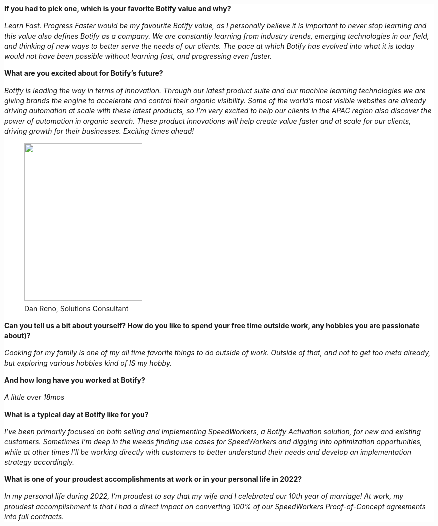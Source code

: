 

<p><strong>If you had to pick one, which is your favorite Botify value and why?&nbsp;</strong></p>



<p><em>Learn Fast. Progress Faster would be my favourite Botify value, as I personally believe it is important to never stop learning and this value also defines Botify as a company. We are constantly learning from industry trends, emerging technologies in our field, and thinking of new ways to better serve the needs of our clients. The pace at which Botify has evolved into what it is today would not have been possible without learning fast, and progressing even faster.</em></p>



<p><strong>What are you excited about for Botify&#8217;s future?</strong></p>



<p><em>Botify is leading the way in terms of innovation. Through our latest product suite and our machine learning technologies we are giving brands the engine to accelerate and control their organic visibility. Some of the world’s most visible websites are already driving automation at scale with these latest products, so I&#8217;m very excited to help our clients in the APAC region also discover the power of automation in organic search. These product innovations will help create value faster and at scale for our clients, driving growth for their businesses. Exciting times ahead!</em></p>


<div class="wp-block-image">
<figure class="alignleft size-large is-resized"><img loading="lazy" decoding="async" src="https://www.botify.com/wp-content/uploads/2023/03/IMG_1129-Dan-Reno-768x1024.jpeg" alt="" class="wp-image-5270" width="236" height="315" srcset="https://www.botify.com/wp-content/uploads/2023/03/IMG_1129-Dan-Reno-768x1024.jpeg 768w, https://www.botify.com/wp-content/uploads/2023/03/IMG_1129-Dan-Reno-225x300.jpeg 225w, https://www.botify.com/wp-content/uploads/2023/03/IMG_1129-Dan-Reno-1152x1536.jpeg 1152w, https://www.botify.com/wp-content/uploads/2023/03/IMG_1129-Dan-Reno-600x800.jpeg 600w, https://www.botify.com/wp-content/uploads/2023/03/IMG_1129-Dan-Reno-1040x1387.jpeg 1040w, https://www.botify.com/wp-content/uploads/2023/03/IMG_1129-Dan-Reno.jpeg 1536w" sizes="(max-width: 236px) 100vw, 236px" /><figcaption class="wp-element-caption">Dan Reno, Solutions Consultant</figcaption></figure></div>


<p><strong>Can you tell us a bit about yourself? How do you like to spend your free time outside work, any hobbies you are passionate about)?</strong></p>



<p><em>Cooking for my family is one of my all time favorite things to do outside of work. Outside of that, and not to get too meta already, but exploring various hobbies kind of IS my hobby.</em></p>



<p><strong>And how long have you worked at Botify?</strong></p>



<p><em>A little over 18mos</em></p>



<p><strong>What is a typical day at Botify like for you?</strong></p>



<p><em>I&#8217;ve been primarily focused on both selling and implementing SpeedWorkers, a Botify Activation solution, for new and existing customers. Sometimes I&#8217;m deep in the weeds finding use cases for SpeedWorkers and digging into optimization opportunities, while at other times I&#8217;ll be working directly with customers to better understand their needs and develop an implementation strategy accordingly.</em></p>



<p><strong>What is one of your proudest accomplishments at work or in your personal life in 2022?</strong></p>



<p><em>In my personal life during 2022, I&#8217;m proudest to say that my wife and I celebrated our 10th year of marriage! At work, my proudest accomplishment is that I had a direct impact on converting 100% of our SpeedWorkers Proof-of-Concept agreements into full contracts.</em></p>
